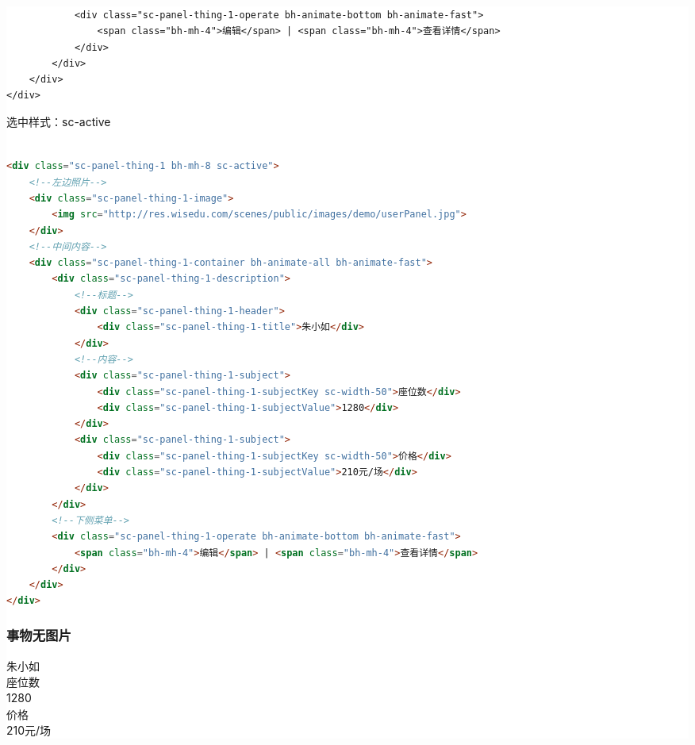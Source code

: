                 <div class="sc-panel-thing-1-operate bh-animate-bottom bh-animate-fast">
                    <span class="bh-mh-4">编辑</span> | <span class="bh-mh-4">查看详情</span>
                </div>
            </div>
        </div>
    </div>
</p>

选中样式：sc-active



```html

<div class="sc-panel-thing-1 bh-mh-8 sc-active">
	<!--左边照片-->
    <div class="sc-panel-thing-1-image">
        <img src="http://res.wisedu.com/scenes/public/images/demo/userPanel.jpg">
    </div>
    <!--中间内容-->
    <div class="sc-panel-thing-1-container bh-animate-all bh-animate-fast">
        <div class="sc-panel-thing-1-description">
        	<!--标题-->
            <div class="sc-panel-thing-1-header">
                <div class="sc-panel-thing-1-title">朱小如</div>
            </div>
            <!--内容-->
            <div class="sc-panel-thing-1-subject">
                <div class="sc-panel-thing-1-subjectKey sc-width-50">座位数</div>
                <div class="sc-panel-thing-1-subjectValue">1280</div>
            </div>
            <div class="sc-panel-thing-1-subject">
                <div class="sc-panel-thing-1-subjectKey sc-width-50">价格</div>
                <div class="sc-panel-thing-1-subjectValue">210元/场</div>
            </div>
        </div>
        <!--下侧菜单-->
        <div class="sc-panel-thing-1-operate bh-animate-bottom bh-animate-fast">
            <span class="bh-mh-4">编辑</span> | <span class="bh-mh-4">查看详情</span>
        </div>
    </div>
</div>
```



### 事物无图片

<p>
	<div class="bh-row bh-mv-24 bhclass">
        <!--事物卡片无图 操作项上滑 正常状态-->
        <div class="sc-panel-thingNoImg-1 bh-mh-8">
            <div class="sc-panel-thingNoImg-1-container bh-animate-all bh-animate-fast">
                <div class="sc-panel-thingNoImg-1-description">
                    <div class="sc-panel-thingNoImg-1-header">
                        <div class="sc-panel-thingNoImg-1-title">朱小如</div>
                    </div>
                    <div class="sc-panel-thingNoImg-1-subject">
                        <div class="sc-panel-thingNoImg-1-subjectKey sc-width-50">座位数</div>
                        <div class="sc-panel-thingNoImg-1-subjectValue">1280</div>
                    </div>
                    <div class="sc-panel-thingNoImg-1-subject">
                        <div class="sc-panel-thingNoImg-1-subjectKey sc-width-50">价格</div>
                        <div class="sc-panel-thingNoImg-1-subjectValue">210元/场</div>
                    </div>
                </div>
